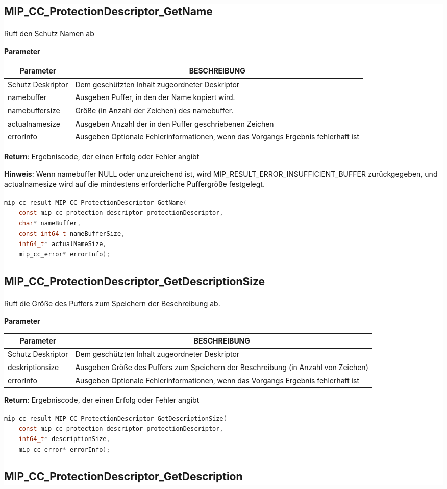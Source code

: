 ## <a name="mip_cc_protectiondescriptor_getname"></a>MIP_CC_ProtectionDescriptor_GetName

Ruft den Schutz Namen ab

**Parameter**

Parameter | BESCHREIBUNG
|---|---|
| Schutz Deskriptor | Dem geschützten Inhalt zugeordneter Deskriptor |
| namebuffer | Ausgeben Puffer, in den der Name kopiert wird. |
| namebuffersize | Größe (in Anzahl der Zeichen) des namebuffer. |
| actualnamesize | Ausgeben Anzahl der in den Puffer geschriebenen Zeichen |
| errorInfo | Ausgeben Optionale Fehlerinformationen, wenn das Vorgangs Ergebnis fehlerhaft ist |

**Return**: Ergebniscode, der einen Erfolg oder Fehler angibt

**Hinweis**: Wenn namebuffer NULL oder unzureichend ist, wird MIP_RESULT_ERROR_INSUFFICIENT_BUFFER zurückgegeben, und actualnamesize wird auf die mindestens erforderliche Puffergröße festgelegt. 

```c
mip_cc_result MIP_CC_ProtectionDescriptor_GetName(
    const mip_cc_protection_descriptor protectionDescriptor,
    char* nameBuffer,
    const int64_t nameBufferSize,
    int64_t* actualNameSize,
    mip_cc_error* errorInfo);
```

## <a name="mip_cc_protectiondescriptor_getdescriptionsize"></a>MIP_CC_ProtectionDescriptor_GetDescriptionSize

Ruft die Größe des Puffers zum Speichern der Beschreibung ab.

**Parameter**

Parameter | BESCHREIBUNG
|---|---|
| Schutz Deskriptor | Dem geschützten Inhalt zugeordneter Deskriptor |
| deskriptionsize | Ausgeben Größe des Puffers zum Speichern der Beschreibung (in Anzahl von Zeichen) |
| errorInfo | Ausgeben Optionale Fehlerinformationen, wenn das Vorgangs Ergebnis fehlerhaft ist |

**Return**: Ergebniscode, der einen Erfolg oder Fehler angibt

```c
mip_cc_result MIP_CC_ProtectionDescriptor_GetDescriptionSize(
    const mip_cc_protection_descriptor protectionDescriptor,
    int64_t* descriptionSize,
    mip_cc_error* errorInfo);
```

## <a name="mip_cc_protectiondescriptor_getdescription"></a>MIP_CC_ProtectionDescriptor_GetDescription
